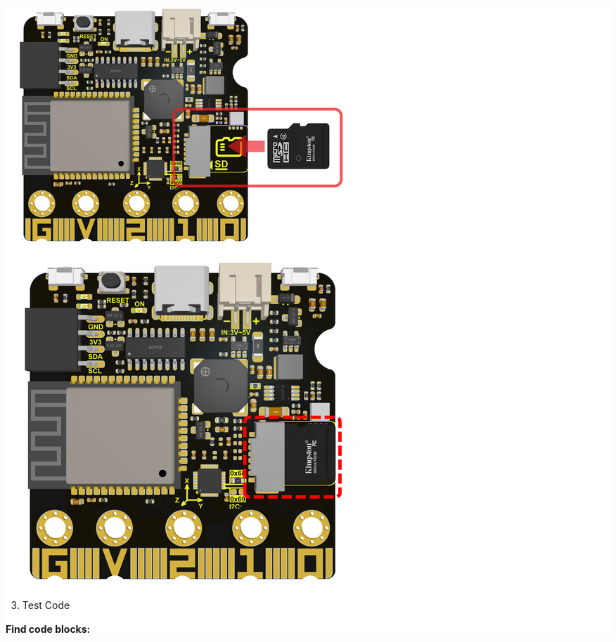 ![img](img/76163cdf839040406681820aacee0475.png)

![img](img/80b3aa025cccd44caa354ad0d2956010.png)

3. Test Code

**Find code blocks:**
